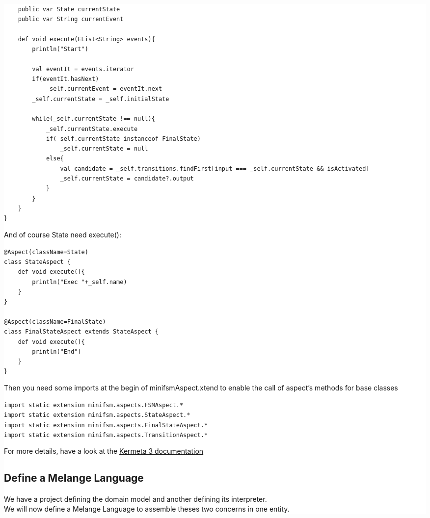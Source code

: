     	public var State currentState
    	public var String currentEvent
        	
    	def void execute(EList<String> events){
    		println("Start")
        		
    		val eventIt = events.iterator
    		if(eventIt.hasNext)
    			_self.currentEvent = eventIt.next
    		_self.currentState = _self.initialState
        		
    		while(_self.currentState !== null){
    			_self.currentState.execute
    			if(_self.currentState instanceof FinalState)
    				_self.currentState = null
    			else{
    				val candidate = _self.transitions.findFirst[input === _self.currentState && isActivated]
    				_self.currentState = candidate?.output
    			}
    		}
    	}
    }
    

And of course State need execute():

    @Aspect(className=State)
    class StateAspect {
    	def void execute(){
    		println("Exec "+_self.name)
    	}
    }
    
    @Aspect(className=FinalState)
    class FinalStateAspect extends StateAspect {
    	def void execute(){
    		println("End")
    	}
    }
    

Then you need some imports at the begin of minifsmAspect.xtend to enable the call of aspect’s methods for base classes

    import static extension minifsm.aspects.FSMAspect.*
    import static extension minifsm.aspects.StateAspect.*
    import static extension minifsm.aspects.FinalStateAspect.*
    import static extension minifsm.aspects.TransitionAspect.*
    

For more details, have a look at the [Kermeta 3 documentation](http://diverse-project.github.io/k3/)

## Define a Melange Language

We have a project defining the domain model and another defining its interpreter.  
We will now define a Melange Language to assemble theses two concerns in one entity.
